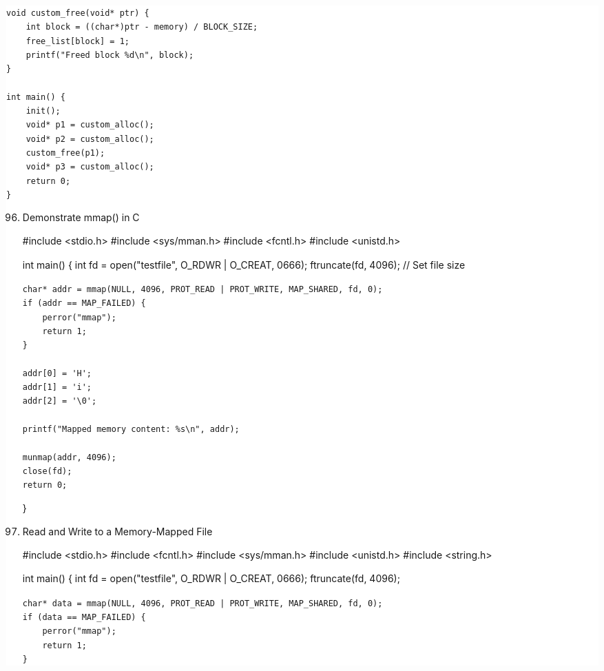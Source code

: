 	void custom_free(void* ptr) {
	    int block = ((char*)ptr - memory) / BLOCK_SIZE;
	    free_list[block] = 1;
	    printf("Freed block %d\n", block);
	}
	
	int main() {
	    init();
	    void* p1 = custom_alloc();
	    void* p2 = custom_alloc();
	    custom_free(p1);
	    void* p3 = custom_alloc();
	    return 0;
	}
 
96. Demonstrate mmap() in C

	#include <stdio.h>
	#include <sys/mman.h>
	#include <fcntl.h>
	#include <unistd.h>
	
	int main() {
	    int fd = open("testfile", O_RDWR | O_CREAT, 0666);
	    ftruncate(fd, 4096); // Set file size
	
	    char* addr = mmap(NULL, 4096, PROT_READ | PROT_WRITE, MAP_SHARED, fd, 0);
	    if (addr == MAP_FAILED) {
	        perror("mmap");
	        return 1;
	    }
	
	    addr[0] = 'H';
	    addr[1] = 'i';
	    addr[2] = '\0';
	
	    printf("Mapped memory content: %s\n", addr);
	
	    munmap(addr, 4096);
	    close(fd);
	    return 0;
	}
 
97. Read and Write to a Memory-Mapped File
	
	#include <stdio.h>
	#include <fcntl.h>
	#include <sys/mman.h>
	#include <unistd.h>
	#include <string.h>
	
	int main() {
	    int fd = open("testfile", O_RDWR | O_CREAT, 0666);
	    ftruncate(fd, 4096);
	
	    char* data = mmap(NULL, 4096, PROT_READ | PROT_WRITE, MAP_SHARED, fd, 0);
	    if (data == MAP_FAILED) {
	        perror("mmap");
	        return 1;
	    }
	